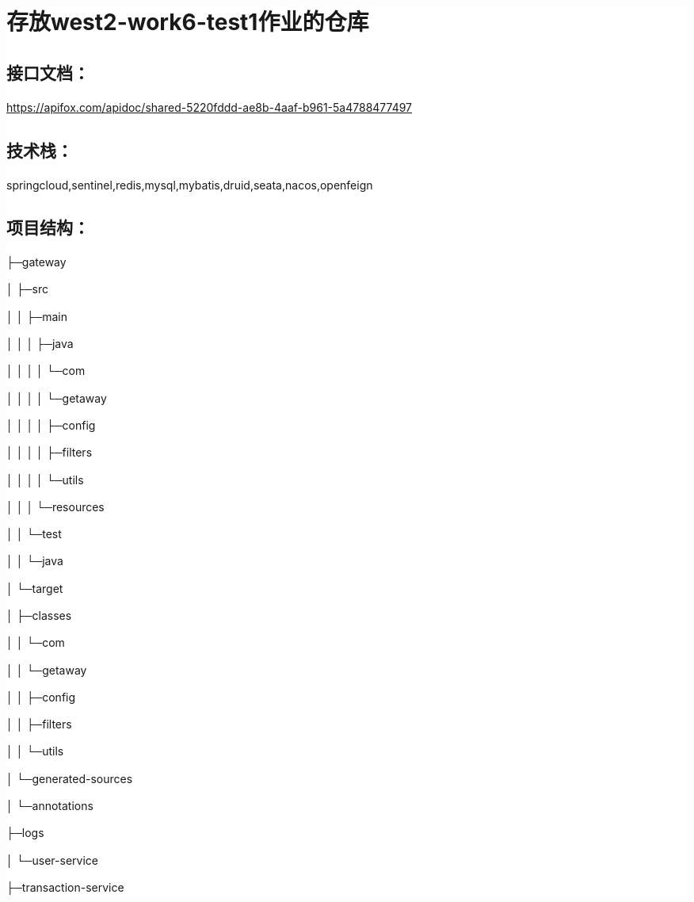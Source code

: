 # 存放west2-work6-test1作业的仓库

## 接口文档：

https://apifox.com/apidoc/shared-5220fddd-ae8b-4aaf-b961-5a4788477497

## 技术栈：

springcloud,sentinel,redis,mysql,mybatis,druid,seata,nacos,openfeign

## 项目结构：

├─gateway

│  ├─src

│  │  ├─main

│  │  │  ├─java

│  │  │  │  └─com

│  │  │  │      └─getaway

│  │  │  │          ├─config

│  │  │  │          ├─filters

│  │  │  │          └─utils

│  │  │  └─resources

│  │  └─test

│  │      └─java

│  └─target

│      ├─classes

│      │  └─com

│      │      └─getaway

│      │          ├─config

│      │          ├─filters

│      │          └─utils

│      └─generated-sources

│          └─annotations

├─logs

│  └─user-service

├─transaction-service
